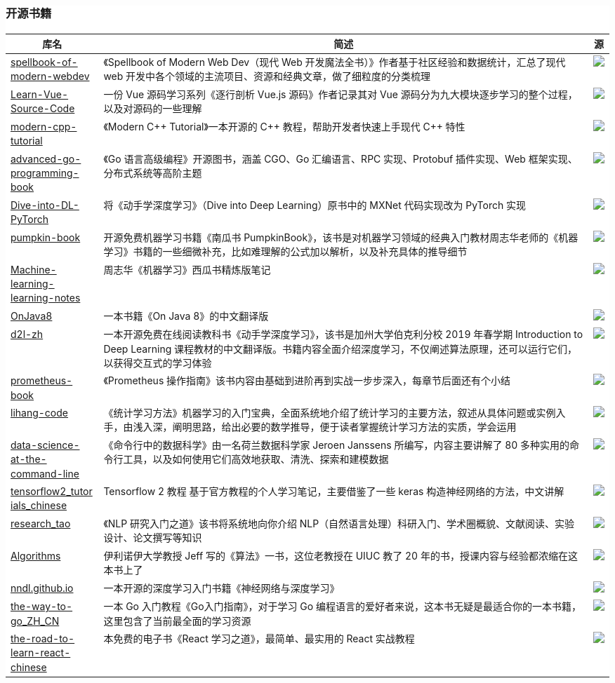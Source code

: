### 开源书籍

库名 | 简述 | 源
---- | ----- | -----
[spellbook-of-modern-webdev](https://github.com/dexteryy/spellbook-of-modern-webdev) | 《Spellbook of Modern Web Dev（现代 Web 开发魔法全书）》作者基于社区经验和数据统计，汇总了现代 web 开发中各个领域的主流项目、资源和经典文章，做了细粒度的分类梳理 | [![](https://raw.githubusercontent.com/GitHubDaily/GitHubDaily/master/assets/sina_logo.png)](https://weibo.com/5722964389/Imxts33ml)
[Learn-Vue-Source-Code](https://github.com/NLRX-WJC/Learn-Vue-Source-Code) | 一份 Vue 源码学习系列《逐行剖析 Vue.js 源码》作者记录其对 Vue 源码分为九大模块逐步学习的整个过程，以及对源码的一些理解 | [![](https://raw.githubusercontent.com/GitHubDaily/GitHubDaily/master/assets/sina_logo.png)](https://weibo.com/5722964389/ImeCtc8n5)
[modern-cpp-tutorial](https://github.com/changkun/modern-cpp-tutorial) | 《Modern C++ Tutorial》一本开源的 C++ 教程，帮助开发者快速上手现代 C++ 特性 | [![](https://raw.githubusercontent.com/GitHubDaily/GitHubDaily/master/assets/sina_logo.png)](https://weibo.com/5722964389/Il93z8frv)
[advanced-go-programming-book](https://github.com/chai2010/advanced-go-programming-book) | 《Go 语言高级编程》开源图书，涵盖 CGO、Go 汇编语言、RPC 实现、Protobuf 插件实现、Web 框架实现、分布式系统等高阶主题 | [![](https://raw.githubusercontent.com/GitHubDaily/GitHubDaily/master/assets/sina_logo.png)](https://weibo.com/5722964389/IfYwFFElc)
[Dive-into-DL-PyTorch](https://github.com/ShusenTang/Dive-into-DL-PyTorch) | 将《动手学深度学习》（Dive into Deep Learning）原书中的 MXNet 代码实现改为 PyTorch 实现 | [![](https://raw.githubusercontent.com/GitHubDaily/GitHubDaily/master/assets/sina_logo.png)](https://weibo.com/5722964389/I7C1n860O)
[pumpkin-book](https://github.com/datawhalechina/pumpkin-book) | 开源免费机器学习书籍《南瓜书 PumpkinBook》，该书是对机器学习领域的经典入门教材周志华老师的《机器学习》书籍的一些细微补充，比如难理解的公式加以解析，以及补充具体的推导细节 | [![](https://raw.githubusercontent.com/GitHubDaily/GitHubDaily/master/assets/sina_logo.png)](https://weibo.com/5722964389/I3EUstQYR)
[Machine-learning-learning-notes](https://github.com/Vay-keen/Machine-learning-learning-notes) | 周志华《机器学习》西瓜书精炼版笔记 | [![](https://raw.githubusercontent.com/GitHubDaily/GitHubDaily/master/assets/sina_logo.png)](https://weibo.com/5722964389/I1ZGg3zTE)
[OnJava8](https://github.com/LingCoder/OnJava8) | 一本书籍《On Java 8》的中文翻译版 | [![](https://raw.githubusercontent.com/GitHubDaily/GitHubDaily/master/assets/sina_logo.png)](https://weibo.com/5722964389/HDGHq2YZO)
[d2l-zh](https://github.com/d2l-ai/d2l-zh) | 一本开源免费在线阅读教科书《动手学深度学习》，该书是加州大学伯克利分校 2019 年春学期 Introduction to Deep Learning 课程教材的中文翻译版。书籍内容全面介绍深度学习，不仅阐述算法原理，还可以运行它们，以获得交互式的学习体验 | [![](https://raw.githubusercontent.com/GitHubDaily/GitHubDaily/master/assets/sina_logo.png)](https://weibo.com/5722964389/Hydjxwex6)
[prometheus-book](https://github.com/yunlzheng/prometheus-book) |《Prometheus 操作指南》该书内容由基础到进阶再到实战一步步深入，每章节后面还有个小结 | [![](https://raw.githubusercontent.com/GitHubDaily/GitHubDaily/master/assets/sina_logo.png)](https://weibo.com/5722964389/HxUQU41K4)
[lihang-code](https://github.com/fengdu78/lihang-code) |《统计学习方法》机器学习的入门宝典，全面系统地介绍了统计学习的主要方法，叙述从具体问题或实例入手，由浅入深，阐明思路，给出必要的数学推导，便于读者掌握统计学习方法的实质，学会运用 | [![](https://raw.githubusercontent.com/GitHubDaily/GitHubDaily/master/assets/sina_logo.png)](https://weibo.com/5722964389/Hxw6BcxSF)
[data-science-at-the-command-line](https://github.com/jeroenjanssens/data-science-at-the-command-line) | 《命令行中的数据科学》由一名荷兰数据科学家 Jeroen Janssens 所编写，内容主要讲解了 80 多种实用的命令行工具，以及如何使用它们高效地获取、清洗、探索和建模数据 | [![](https://raw.githubusercontent.com/GitHubDaily/GitHubDaily/master/assets/sina_logo.png)](https://weibo.com/5722964389/Hxsb3gFW2)
[tensorflow2_tutorials_chinese](https://github.com/czy36mengfei/tensorflow2_tutorials_chinese) | Tensorflow 2 教程 基于官方教程的个人学习笔记，主要借鉴了一些 keras 构造神经网络的方法，中文讲解| [![](https://raw.githubusercontent.com/GitHubDaily/GitHubDaily/master/assets/sina_logo.png)](https://weibo.com/5722964389/HwxC525uB)
[research_tao](https://github.com/zibuyu/research_tao) | 《NLP 研究入门之道》该书将系统地向你介绍 NLP（自然语言处理）科研入门、学术圈概貌、文献阅读、实验设计、论文撰写等知识 | [![](https://raw.githubusercontent.com/GitHubDaily/GitHubDaily/master/assets/sina_logo.png)](https://weibo.com/5722964389/)
[Algorithms](https://github.com/jeffgerickson/algorithms) | 伊利诺伊大学教授 Jeff 写的《算法》一书，这位老教授在 UIUC 教了 20 年的书，授课内容与经验都浓缩在这本书上了 | [![](https://raw.githubusercontent.com/GitHubDaily/GitHubDaily/master/assets/sina_logo.png)](https://weibo.com/5722964389/HoWffv26x)
[nndl.github.io](https://github.com/nndl/nndl.github.io) | 一本开源的深度学习入门书籍《神经网络与深度学习》 | [![](https://raw.githubusercontent.com/GitHubDaily/GitHubDaily/master/assets/sina_logo.png)](https://weibo.com/5722964389/HoQWsE32D)
[the-way-to-go_ZH_CN](https://github.com/unknwon/the-way-to-go_ZH_CN) | 一本 Go 入门教程《Go入门指南》，对于学习 Go 编程语言的爱好者来说，这本书无疑是最适合你的一本书籍，这里包含了当前最全面的学习资源 | [![](https://raw.githubusercontent.com/GitHubDaily/GitHubDaily/master/assets/sina_logo.png)](https://weibo.com/5722964389/HogmdbHjb)
[the-road-to-learn-react-chinese](https://github.com/the-road-to-learn-react/the-road-to-learn-react-chinese) | 本免费的电子书《React 学习之道》，最简单、最实用的 React 实战教程 | [![](https://raw.githubusercontent.com/GitHubDaily/GitHubDaily/master/assets/sina_logo.png)](https://weibo.com/5722964389/Hoftqe0Gh)